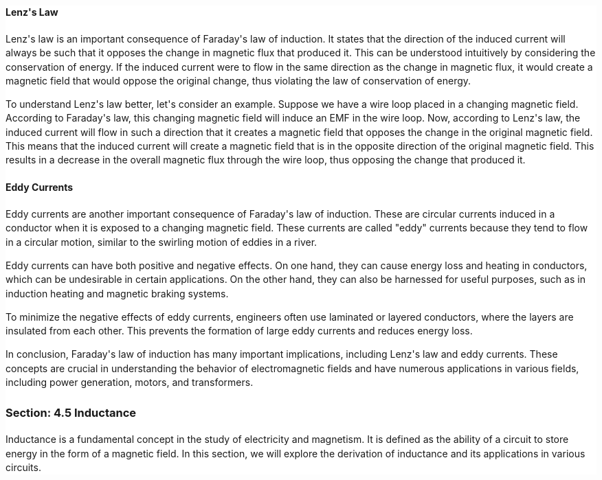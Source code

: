 

#### Lenz's Law



Lenz's law is an important consequence of Faraday's law of induction. It states that the direction of the induced current will always be such that it opposes the change in magnetic flux that produced it. This can be understood intuitively by considering the conservation of energy. If the induced current were to flow in the same direction as the change in magnetic flux, it would create a magnetic field that would oppose the original change, thus violating the law of conservation of energy.



To understand Lenz's law better, let's consider an example. Suppose we have a wire loop placed in a changing magnetic field. According to Faraday's law, this changing magnetic field will induce an EMF in the wire loop. Now, according to Lenz's law, the induced current will flow in such a direction that it creates a magnetic field that opposes the change in the original magnetic field. This means that the induced current will create a magnetic field that is in the opposite direction of the original magnetic field. This results in a decrease in the overall magnetic flux through the wire loop, thus opposing the change that produced it.



#### Eddy Currents



Eddy currents are another important consequence of Faraday's law of induction. These are circular currents induced in a conductor when it is exposed to a changing magnetic field. These currents are called "eddy" currents because they tend to flow in a circular motion, similar to the swirling motion of eddies in a river.



Eddy currents can have both positive and negative effects. On one hand, they can cause energy loss and heating in conductors, which can be undesirable in certain applications. On the other hand, they can also be harnessed for useful purposes, such as in induction heating and magnetic braking systems.



To minimize the negative effects of eddy currents, engineers often use laminated or layered conductors, where the layers are insulated from each other. This prevents the formation of large eddy currents and reduces energy loss.



In conclusion, Faraday's law of induction has many important implications, including Lenz's law and eddy currents. These concepts are crucial in understanding the behavior of electromagnetic fields and have numerous applications in various fields, including power generation, motors, and transformers. 





### Section: 4.5 Inductance



Inductance is a fundamental concept in the study of electricity and magnetism. It is defined as the ability of a circuit to store energy in the form of a magnetic field. In this section, we will explore the derivation of inductance and its applications in various circuits.
